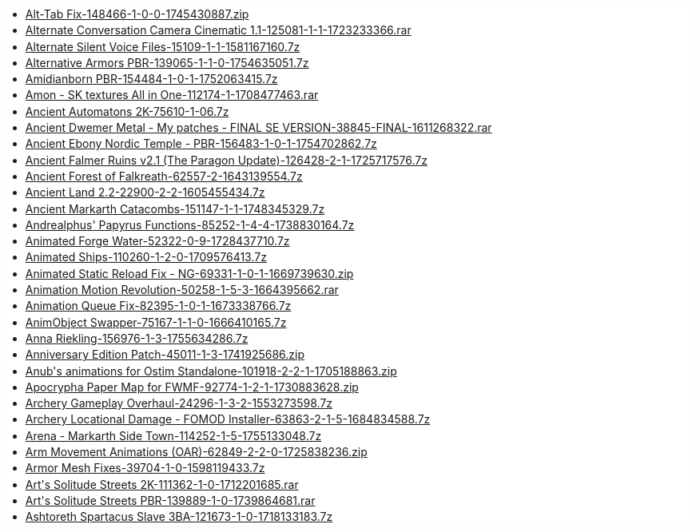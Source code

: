 *  [Alt-Tab Fix-148466-1-0-0-1745430887.zip](https://www.nexusmods.com/skyrimspecialedition/mods/148466/?tab=files&file_id=620441)
*  [Alternate Conversation Camera Cinematic 1.1-125081-1-1-1723233366.rar](https://www.nexusmods.com/skyrimspecialedition/mods/125081/?tab=files&file_id=529954)
*  [Alternate Silent Voice Files-15109-1-1-1581167160.7z](https://www.nexusmods.com/skyrimspecialedition/mods/15109/?tab=files&file_id=123167)
*  [Alternative Armors PBR-139065-1-1-0-1754635051.7z](https://www.nexusmods.com/skyrimspecialedition/mods/139065/?tab=files&file_id=653768)
*  [Amidianborn PBR-154484-1-0-1-1752063415.7z](https://www.nexusmods.com/skyrimspecialedition/mods/154484/?tab=files&file_id=645573)
*  [Amon - SK textures All in One-112174-1-1708477463.rar](https://www.nexusmods.com/skyrimspecialedition/mods/112174/?tab=files&file_id=473070)
*  [Ancient Automatons 2K-75610-1-06.7z](https://www.nexusmods.com/skyrim/mods/75610/?tab=files&file_id=1000213503)
*  [Ancient Dwemer Metal - My patches - FINAL SE VERSION-38845-FINAL-1611268322.rar](https://www.nexusmods.com/skyrimspecialedition/mods/38845/?tab=files&file_id=180928)
*  [Ancient Ebony Nordic Temple - PBR-156483-1-0-1-1754702862.7z](https://www.nexusmods.com/skyrimspecialedition/mods/156483/?tab=files&file_id=653979)
*  [Ancient Falmer Ruins v2.1 (The Paragon Update)-126428-2-1-1725717576.7z](https://www.nexusmods.com/skyrimspecialedition/mods/126428/?tab=files&file_id=539652)
*  [Ancient Forest of Falkreath-62557-2-1643139554.7z](https://www.nexusmods.com/skyrimspecialedition/mods/62557/?tab=files&file_id=259532)
*  [Ancient Land 2.2-22900-2-2-1605455434.7z](https://www.nexusmods.com/skyrimspecialedition/mods/22900/?tab=files&file_id=170200)
*  [Ancient Markarth Catacombs-151147-1-1-1748345329.7z](https://www.nexusmods.com/skyrimspecialedition/mods/151147/?tab=files&file_id=631792)
*  [Andrealphus' Papyrus Functions-85252-1-4-4-1738830164.7z](https://www.nexusmods.com/skyrimspecialedition/mods/85252/?tab=files&file_id=591643)
*  [Animated Forge Water-52322-0-9-1728437710.7z](https://www.nexusmods.com/skyrimspecialedition/mods/52322/?tab=files&file_id=550349)
*  [Animated Ships-110260-1-2-0-1709576413.7z](https://www.nexusmods.com/skyrimspecialedition/mods/110260/?tab=files&file_id=476969)
*  [Animated Static Reload Fix - NG-69331-1-0-1-1669739630.zip](https://www.nexusmods.com/skyrimspecialedition/mods/69331/?tab=files&file_id=335899)
*  [Animation Motion Revolution-50258-1-5-3-1664395662.rar](https://www.nexusmods.com/skyrimspecialedition/mods/50258/?tab=files&file_id=320113)
*  [Animation Queue Fix-82395-1-0-1-1673338766.7z](https://www.nexusmods.com/skyrimspecialedition/mods/82395/?tab=files&file_id=348271)
*  [AnimObject Swapper-75167-1-1-0-1666410165.7z](https://www.nexusmods.com/skyrimspecialedition/mods/75167/?tab=files&file_id=325663)
*  [Anna Riekling-156976-1-3-1755634286.7z](https://www.nexusmods.com/skyrimspecialedition/mods/156976/?tab=files&file_id=657284)
*  [Anniversary Edition Patch-45011-1-3-1741925686.zip](https://www.nexusmods.com/skyrimspecialedition/mods/45011/?tab=files&file_id=605357)
*  [Anub's animations for Ostim Standalone-101918-2-2-1-1705188863.zip](https://www.nexusmods.com/skyrimspecialedition/mods/101918/?tab=files&file_id=461091)
*  [Apocrypha Paper Map for FWMF-92774-1-2-1-1730883628.zip](https://www.nexusmods.com/skyrimspecialedition/mods/92774/?tab=files&file_id=559407)
*  [Archery Gameplay Overhaul-24296-1-3-2-1553273598.7z](https://www.nexusmods.com/skyrimspecialedition/mods/24296/?tab=files&file_id=85826)
*  [Archery Locational Damage - FOMOD Installer-63863-2-1-5-1684834588.7z](https://www.nexusmods.com/skyrimspecialedition/mods/63863/?tab=files&file_id=391132)
*  [Arena - Markarth Side Town-114252-1-5-1755133048.7z](https://www.nexusmods.com/skyrimspecialedition/mods/114252/?tab=files&file_id=655366)
*  [Arm Movement Animations (OAR)-62849-2-2-0-1725838236.zip](https://www.nexusmods.com/skyrimspecialedition/mods/62849/?tab=files&file_id=540254)
*  [Armor Mesh Fixes-39704-1-0-1598119433.7z](https://www.nexusmods.com/skyrimspecialedition/mods/39704/?tab=files&file_id=157117)
*  [Art's Solitude Streets 2K-111362-1-0-1712201685.rar](https://www.nexusmods.com/skyrimspecialedition/mods/111362/?tab=files&file_id=487302)
*  [Art's Solitude Streets PBR-139889-1-0-1739864681.rar](https://www.nexusmods.com/skyrimspecialedition/mods/139889/?tab=files&file_id=596190)
*  [Ashtoreth Spartacus Slave 3BA-121673-1-0-1718133183.7z](https://www.nexusmods.com/skyrimspecialedition/mods/121673/?tab=files&file_id=510693)